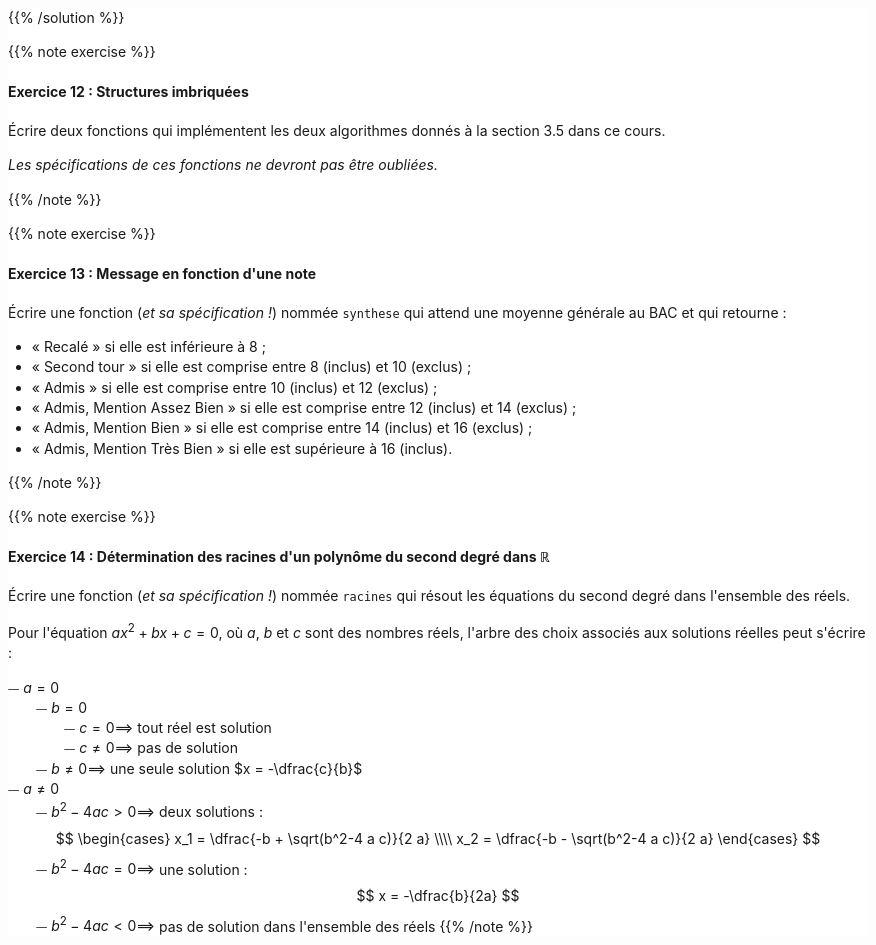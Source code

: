 {{% /solution %}}

{{% note exercise %}}
#### Exercice 12 : Structures imbriquées

Écrire deux fonctions qui implémentent les deux algorithmes donnés à la section 3.5 dans ce cours.

*Les spécifications de ces fonctions ne devront pas être oubliées.*

{{% /note %}}


{{% note exercise %}}
#### Exercice 13 : Message en fonction d'une note

Écrire une fonction (*et sa spécification !*) nommée `synthese` qui attend une moyenne générale au BAC et qui retourne :
- « Recalé » si elle est inférieure à 8 ;
- « Second tour » si elle est comprise entre 8 (inclus) et 10 (exclus) ;
- « Admis » si elle est comprise entre 10 (inclus) et 12 (exclus) ;
- « Admis, Mention Assez Bien » si elle est comprise entre 12 (inclus) et 14 (exclus) ;
- « Admis, Mention Bien » si elle est comprise entre 14 (inclus) et 16 (exclus) ;
- « Admis, Mention Très Bien » si elle est supérieure à 16 (inclus).

{{% /note %}}

{{% note exercise %}}
#### Exercice 14 : Détermination des racines d'un polynôme du second degré dans $\mathbb{R}$


Écrire une fonction (*et sa spécification !*) nommée `racines` qui résout les équations du second degré dans l'ensemble des réels.

Pour l'équation $a x^2 + b x + c = 0$, où $a$, $b$ et $c$ sont des nombres réels, l'arbre des choix associés aux solutions réelles peut s'écrire :

⏤ $a = 0$  
    <span style="margin-left: 2em;">⏤</span> $b=0$     
        <span style="margin-left: 4em;">⏤</span> $c = 0 ⟹$ tout réel est solution  
        <span style="margin-left: 4em;">⏤</span> $c \ne 0 ⟹$ pas de solution  
    <span style="margin-left: 2em;">⏤</span> $b \ne 0 ⟹$ une seule solution $x = -\dfrac{c}{b}$  
⏤ $a \ne 0$  
    <span style="margin-left: 2em;">⏤</span> $b^2 - 4 a c > 0 ⟹$ deux solutions :   
    $$
    \begin{cases}
        x_1 = \dfrac{-b + \sqrt(b^2-4 a c)}{2 a} \\\\
        x_2 = \dfrac{-b - \sqrt(b^2-4 a c)}{2 a}
    \end{cases}
    $$
    <span style="margin-left: 2em;">⏤</span> $b^2 - 4 a c = 0 ⟹$ une solution : 
    $$
        x = -\dfrac{b}{2a}
    $$
    <span style="margin-left: 2em;">⏤</span> $b^2 - 4 a c < 0 ⟹$ pas de solution dans l'ensemble des réels
{{% /note %}}

